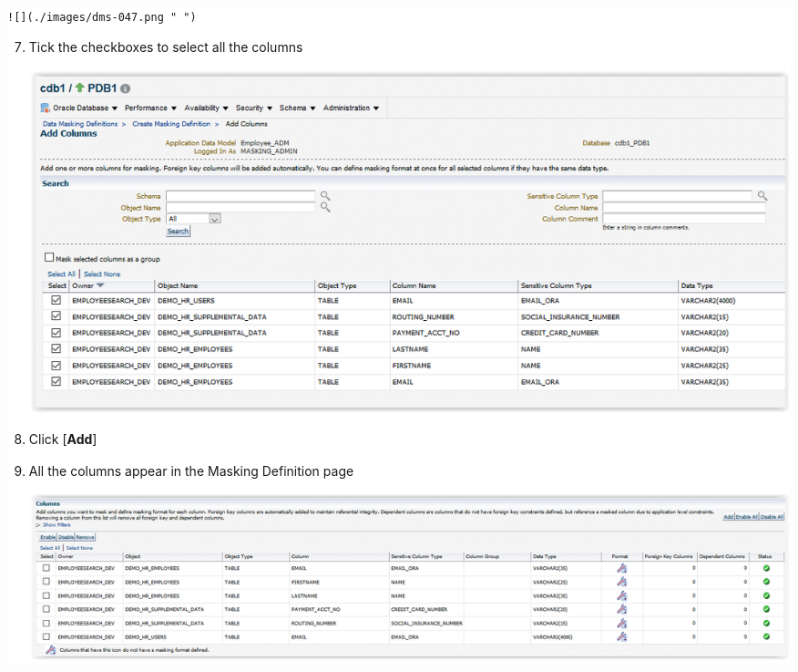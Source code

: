     ![](./images/dms-047.png " ")

7. Tick the checkboxes to select all the columns

    ![](./images/dms-048.png " ")

8. Click [**Add**]

9. All the columns appear in the Masking Definition page

    ![](./images/dms-049.png " ")
